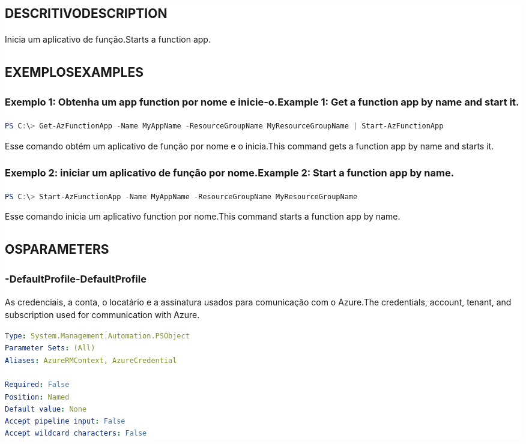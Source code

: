## <span data-ttu-id="d6c07-107">DESCRITIVO</span><span class="sxs-lookup"><span data-stu-id="d6c07-107">DESCRIPTION</span></span>
<span data-ttu-id="d6c07-108">Inicia um aplicativo de função.</span><span class="sxs-lookup"><span data-stu-id="d6c07-108">Starts a function app.</span></span>

## <span data-ttu-id="d6c07-109">EXEMPLOS</span><span class="sxs-lookup"><span data-stu-id="d6c07-109">EXAMPLES</span></span>

### <span data-ttu-id="d6c07-110">Exemplo 1: Obtenha um app function por nome e inicie-o.</span><span class="sxs-lookup"><span data-stu-id="d6c07-110">Example 1: Get a function app by name and start it.</span></span>
```powershell
PS C:\> Get-AzFunctionApp -Name MyAppName -ResourceGroupName MyResourceGroupName | Start-AzFunctionApp
```

<span data-ttu-id="d6c07-111">Esse comando obtém um aplicativo de função por nome e o inicia.</span><span class="sxs-lookup"><span data-stu-id="d6c07-111">This command gets a function app by name and starts it.</span></span>

### <span data-ttu-id="d6c07-112">Exemplo 2: iniciar um aplicativo de função por nome.</span><span class="sxs-lookup"><span data-stu-id="d6c07-112">Example 2: Start a function app by name.</span></span>
```powershell
PS C:\> Start-AzFunctionApp -Name MyAppName -ResourceGroupName MyResourceGroupName
```

<span data-ttu-id="d6c07-113">Esse comando inicia um aplicativo function por nome.</span><span class="sxs-lookup"><span data-stu-id="d6c07-113">This command starts a function app by name.</span></span>

## <span data-ttu-id="d6c07-114">OS</span><span class="sxs-lookup"><span data-stu-id="d6c07-114">PARAMETERS</span></span>

### <span data-ttu-id="d6c07-115">-DefaultProfile</span><span class="sxs-lookup"><span data-stu-id="d6c07-115">-DefaultProfile</span></span>
<span data-ttu-id="d6c07-116">As credenciais, a conta, o locatário e a assinatura usados para comunicação com o Azure.</span><span class="sxs-lookup"><span data-stu-id="d6c07-116">The credentials, account, tenant, and subscription used for communication with Azure.</span></span>

```yaml
Type: System.Management.Automation.PSObject
Parameter Sets: (All)
Aliases: AzureRMContext, AzureCredential

Required: False
Position: Named
Default value: None
Accept pipeline input: False
Accept wildcard characters: False
```
